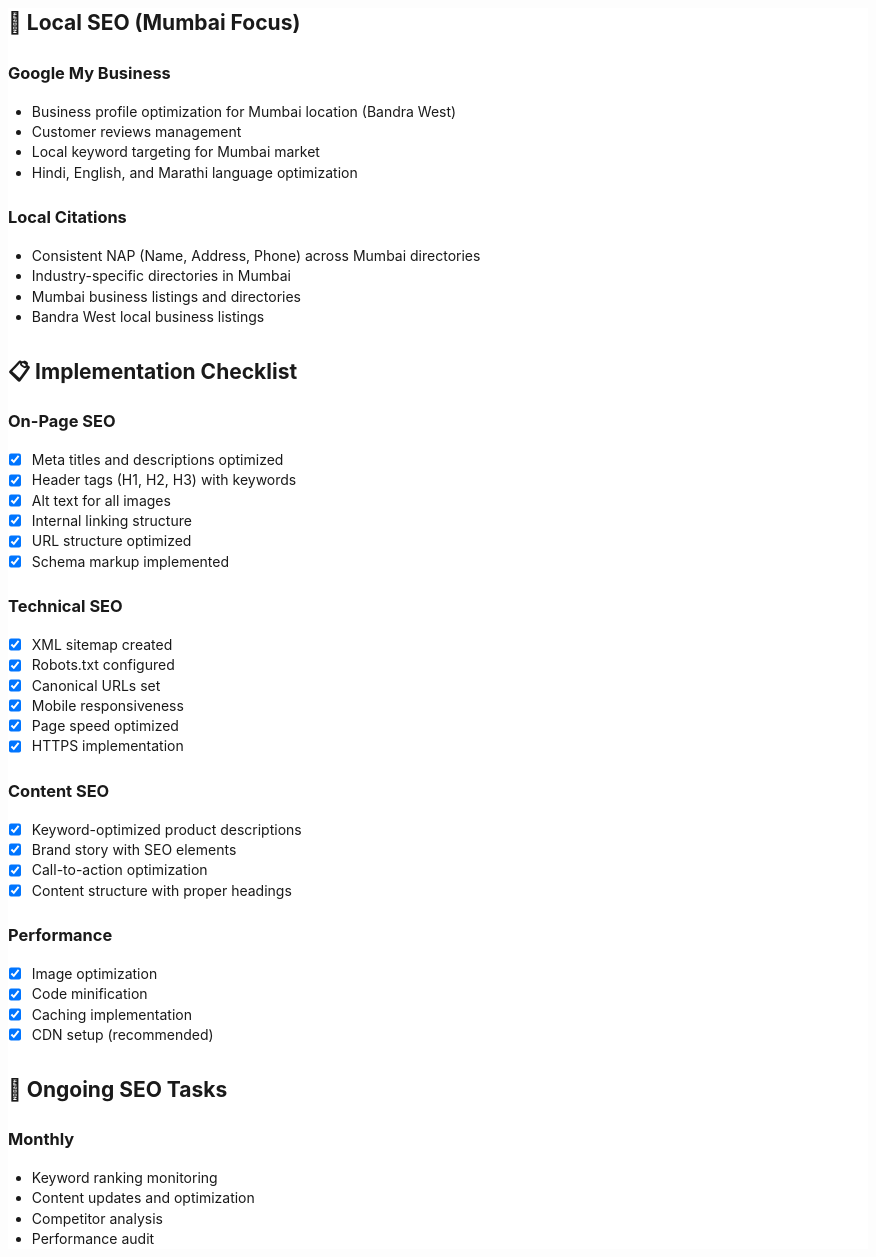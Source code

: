 ## 🎯 **Local SEO (Mumbai Focus)**

### **Google My Business**
- Business profile optimization for Mumbai location (Bandra West)
- Customer reviews management
- Local keyword targeting for Mumbai market
- Hindi, English, and Marathi language optimization

### **Local Citations**
- Consistent NAP (Name, Address, Phone) across Mumbai directories
- Industry-specific directories in Mumbai
- Mumbai business listings and directories
- Bandra West local business listings

## 📋 **Implementation Checklist**

### **On-Page SEO**
- [x] Meta titles and descriptions optimized
- [x] Header tags (H1, H2, H3) with keywords
- [x] Alt text for all images
- [x] Internal linking structure
- [x] URL structure optimized
- [x] Schema markup implemented

### **Technical SEO**
- [x] XML sitemap created
- [x] Robots.txt configured
- [x] Canonical URLs set
- [x] Mobile responsiveness
- [x] Page speed optimized
- [x] HTTPS implementation

### **Content SEO**
- [x] Keyword-optimized product descriptions
- [x] Brand story with SEO elements
- [x] Call-to-action optimization
- [x] Content structure with proper headings

### **Performance**
- [x] Image optimization
- [x] Code minification
- [x] Caching implementation
- [x] CDN setup (recommended)

## 🔄 **Ongoing SEO Tasks**

### **Monthly**
- Keyword ranking monitoring
- Content updates and optimization
- Competitor analysis
- Performance audit
